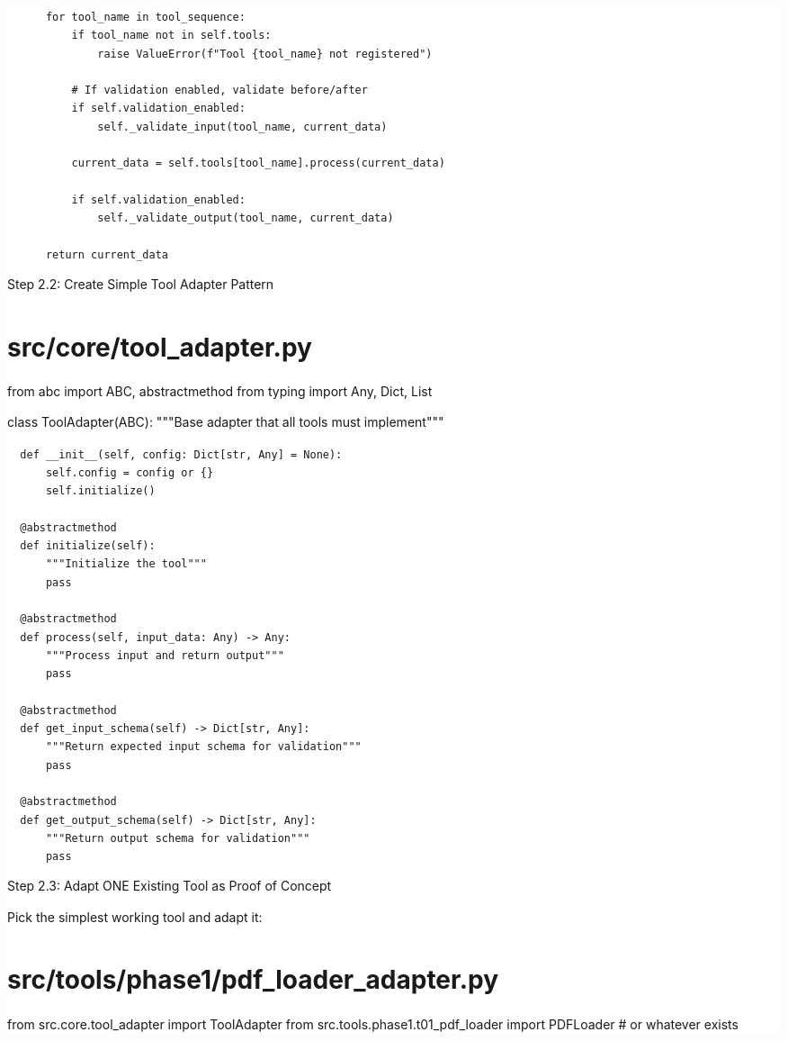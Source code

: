           for tool_name in tool_sequence:
              if tool_name not in self.tools:
                  raise ValueError(f"Tool {tool_name} not registered")

              # If validation enabled, validate before/after
              if self.validation_enabled:
                  self._validate_input(tool_name, current_data)

              current_data = self.tools[tool_name].process(current_data)

              if self.validation_enabled:
                  self._validate_output(tool_name, current_data)

          return current_data

  Step 2.2: Create Simple Tool Adapter Pattern

  # src/core/tool_adapter.py
  from abc import ABC, abstractmethod
  from typing import Any, Dict, List

  class ToolAdapter(ABC):
      """Base adapter that all tools must implement"""

      def __init__(self, config: Dict[str, Any] = None):
          self.config = config or {}
          self.initialize()

      @abstractmethod
      def initialize(self):
          """Initialize the tool"""
          pass

      @abstractmethod
      def process(self, input_data: Any) -> Any:
          """Process input and return output"""
          pass

      @abstractmethod
      def get_input_schema(self) -> Dict[str, Any]:
          """Return expected input schema for validation"""
          pass

      @abstractmethod
      def get_output_schema(self) -> Dict[str, Any]:
          """Return output schema for validation"""
          pass

  Step 2.3: Adapt ONE Existing Tool as Proof of Concept

  Pick the simplest working tool and adapt it:

  # src/tools/phase1/pdf_loader_adapter.py
  from src.core.tool_adapter import ToolAdapter
  from src.tools.phase1.t01_pdf_loader import PDFLoader  # or whatever exists
